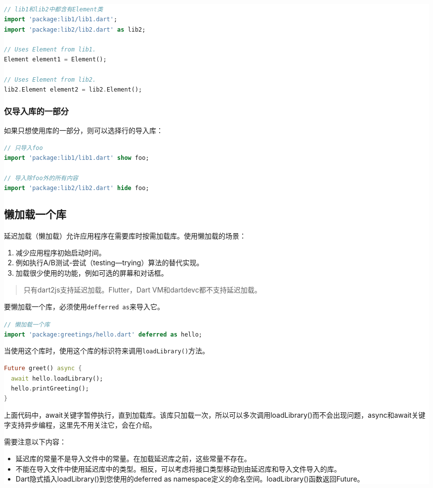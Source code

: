 ```dart
// lib1和lib2中都含有Element类
import 'package:lib1/lib1.dart';
import 'package:lib2/lib2.dart' as lib2;

// Uses Element from lib1.
Element element1 = Element();

// Uses Element from lib2.
lib2.Element element2 = lib2.Element();
```



### 仅导入库的一部分

如果只想使用库的一部分，则可以选择行的导入库：

```dart
// 只导入foo
import 'package:lib1/lib1.dart' show foo;

// 导入除foo外的所有内容
import 'package:lib2/lib2.dart' hide foo;
```



## 懒加载一个库

延迟加载（懒加载）允许应用程序在需要库时按需加载库。使用懒加载的场景：

1. 减少应用程序初始启动时间。
2. 例如执行A/B测试-尝试（testing—trying）算法的替代实现。
3. 加载很少使用的功能，例如可选的屏幕和对话框。

> 只有dart2js支持延迟加载。Flutter，Dart VM和dartdevc都不支持延迟加载。

要懒加载一个库，必须使用`defferred as`来导入它。

```dart
// 懒加载一个库
import 'package:greetings/hello.dart' deferred as hello;
```

当使用这个库时，使用这个库的标识符来调用`loadLibrary()`方法。

```dart
Future greet() async {
  await hello.loadLibrary();
  hello.printGreeting();
}
```

上面代码中，await关键字暂停执行，直到加载库。该库只加载一次，所以可以多次调用loadLibrary()而不会出现问题，async和await关键字支持异步编程，这里先不用关注它，会在介绍。

需要注意以下内容：

- 延迟库的常量不是导入文件中的常量。在加载延迟库之前，这些常量不存在。
- 不能在导入文件中使用延迟库中的类型。相反，可以考虑将接口类型移动到由延迟库和导入文件导入的库。
- Dart隐式插入loadLibrary()到您使用的deferred as namespace定义的命名空间。loadLibrary()函数返回Future。
